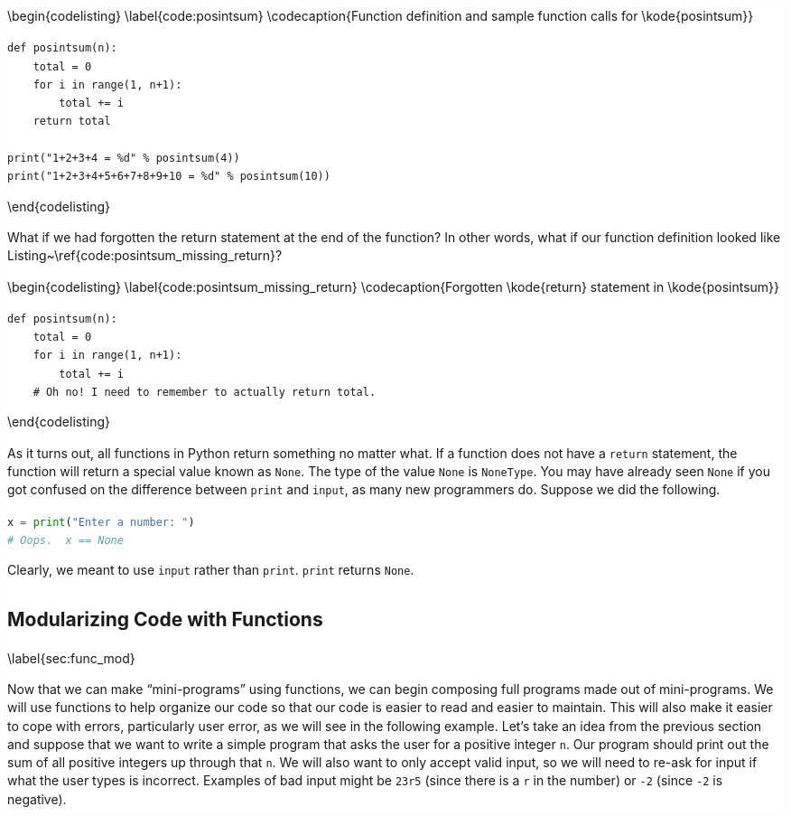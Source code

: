 \begin{codelisting}
\label{code:posintsum}
\codecaption{Function definition and sample function calls for \kode{posintsum}}
```python, options: "linenos": true
def posintsum(n):
    total = 0
    for i in range(1, n+1):
        total += i
    return total

print("1+2+3+4 = %d" % posintsum(4))
print("1+2+3+4+5+6+7+8+9+10 = %d" % posintsum(10))
```
\end{codelisting}

What if we had forgotten the return statement at the end of the function?  In
other words, what if our function definition looked like
Listing~\ref{code:posintsum_missing_return}?

\begin{codelisting}
\label{code:posintsum_missing_return}
\codecaption{Forgotten \kode{return} statement in \kode{posintsum}}
```python, options: "linenos": true, "hl_lines": [5]
def posintsum(n):
    total = 0
    for i in range(1, n+1):
        total += i
    # Oh no! I need to remember to actually return total.
```
\end{codelisting}

As it turns out, all functions in Python return something no matter what.  If a
function does not have a `return` statement, the function will return a special
value known as `None`.  The type of the value `None` is `NoneType`.  You may
have already seen `None` if you got confused on the difference between `print`
and `input`, as many new programmers do.  Suppose we did the following.

```python
x = print("Enter a number: ")
# Oops.  x == None
```

Clearly, we meant to use `input` rather than `print`.  `print` returns `None`.

## Modularizing Code with Functions
\label{sec:func_mod}

Now that we can make “mini-programs” using functions, we can begin composing
full programs made out of mini-programs.  We will use functions to help organize
our code so that our code is easier to read and easier to maintain.  This will
also make it easier to cope with errors, particularly user error, as we will see
in the following example.  Let’s take an idea from the previous section and
suppose that we want to write a simple program that asks the user for a positive
integer `n`.  Our program should print out the sum of all positive integers up
through that `n`.  We will also want to only accept valid input, so we will need
to re-ask for input if what the user types is incorrect.  Examples of bad input
might be `23r5` (since there is a `r` in the number) or `-2` (since `-2` is
negative).
